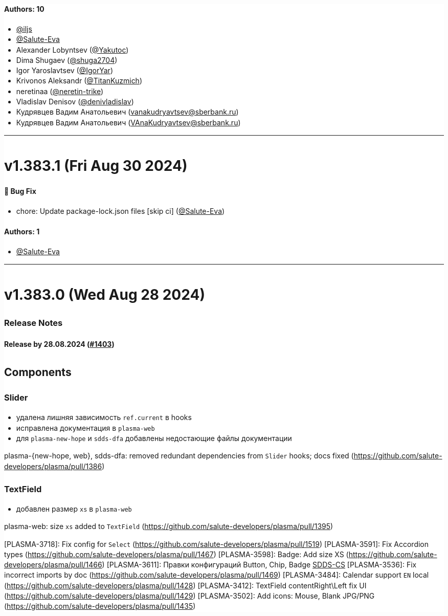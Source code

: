 #### Authors: 10

-   [@iljs](https://github.com/iljs)
-   [@Salute-Eva](https://github.com/Salute-Eva)
-   Alexander Lobyntsev ([@Yakutoc](https://github.com/Yakutoc))
-   Dima Shugaev ([@shuga2704](https://github.com/shuga2704))
-   Igor Yaroslavtsev ([@IgorYar](https://github.com/IgorYar))
-   Krivonos Aleksandr ([@TitanKuzmich](https://github.com/TitanKuzmich))
-   neretinaa ([@neretin-trike](https://github.com/neretin-trike))
-   Vladislav Denisov ([@denivladislav](https://github.com/denivladislav))
-   Кудрявцев Вадим Анатольевич (vanakudryavtsev@sberbank.ru)
-   Кудрявцев Вадим Анатольевич (VAnaKudryavtsev@sberbank.ru)

---

# v1.383.1 (Fri Aug 30 2024)

#### 🐛 Bug Fix

-   chore: Update package-lock.json files \[skip ci\] ([@Salute-Eva](https://github.com/Salute-Eva))

#### Authors: 1

-   [@Salute-Eva](https://github.com/Salute-Eva)

---

# v1.383.0 (Wed Aug 28 2024)

### Release Notes

#### Release by 28.08.2024 ([#1403](https://github.com/salute-developers/plasma/pull/1403))

## Components

### Slider

-   удалена лишняя зависимость `ref.current` в hooks
-   исправлена документация в `plasma-web`
-   для `plasma-new-hope` и `sdds-dfa` добавлены недостающие файлы документации

plasma-{new-hope, web}, sdds-dfa: removed redundant dependencies from `Slider` hooks; docs fixed (https://github.com/salute-developers/plasma/pull/1386)

### TextField

-   добавлен размер `xs` в `plasma-web`

plasma-web: size `xs` added to `TextField` (https://github.com/salute-developers/plasma/pull/1395)


[PLASMA-3718]: Fix config for `Select` (https://github.com/salute-developers/plasma/pull/1519)
[PLASMA-3591]: Fix Accordion types (https://github.com/salute-developers/plasma/pull/1467)
[PLASMA-3598]: Badge: Add size XS (https://github.com/salute-developers/plasma/pull/1466)
[PLASMA-3611]: Правки конфигураций Button, Chip, Badge [SDDS-CS](https://github.com/salute-developers/plasma/pull/1473)
[PLASMA-3536]: Fix incorrect imports by doc (https://github.com/salute-developers/plasma/pull/1469)
[PLASMA-3484]: Calendar support `EN` local (https://github.com/salute-developers/plasma/pull/1428)
[PLASMA-3412]: TextField contentRight\Left fix UI (https://github.com/salute-developers/plasma/pull/1429)
[PLASMA-3502]: Add icons: Mouse, Blank JPG/PNG (https://github.com/salute-developers/plasma/pull/1435)